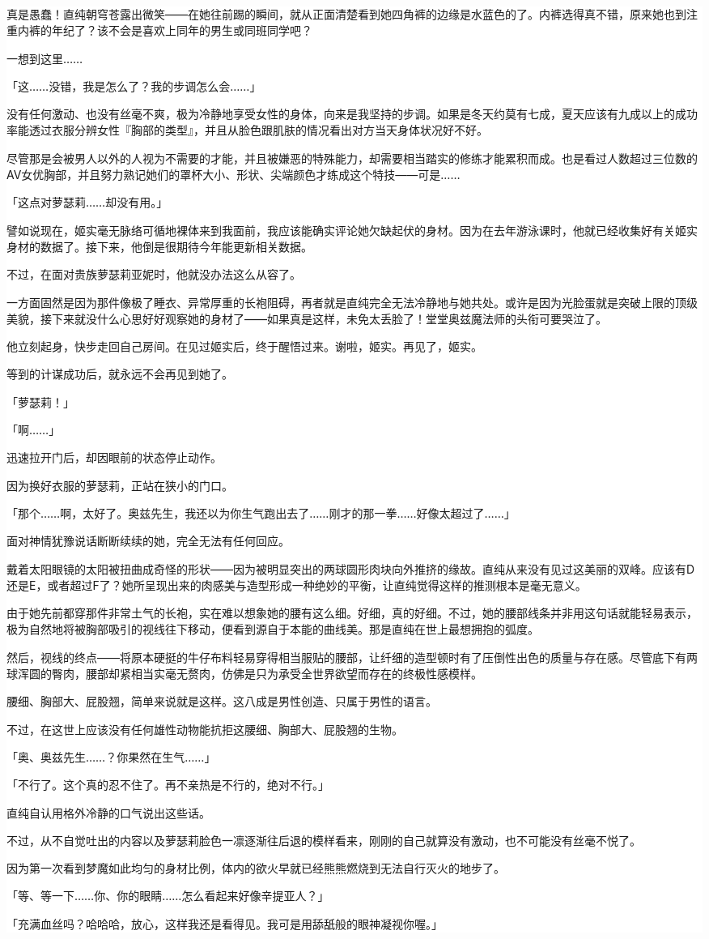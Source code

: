 真是愚蠢！直纯朝穹苍露出微笑——在她往前踢的瞬间，就从正面清楚看到她四角裤的边缘是水蓝色的了。内裤选得真不错，原来她也到注重内裤的年纪了？该不会是喜欢上同年的男生或同班同学吧？

一想到这里……

「这……没错，我是怎么了？我的步调怎么会……」

没有任何激动、也没有丝毫不爽，极为冷静地享受女性的身体，向来是我坚持的步调。如果是冬天约莫有七成，夏天应该有九成以上的成功率能透过衣服分辨女性『胸部的类型』，并且从脸色跟肌肤的情况看出对方当天身体状况好不好。

尽管那是会被男人以外的人视为不需要的才能，并且被嫌恶的特殊能力，却需要相当踏实的修练才能累积而成。也是看过人数超过三位数的AV女优胸部，并且努力熟记她们的罩杯大小、形状、尖端颜色才练成这个特技——可是……

「这点对萝瑟莉……却没有用。」

譬如说现在，姬实毫无脉络可循地裸体来到我面前，我应该能确实评论她欠缺起伏的身材。因为在去年游泳课时，他就已经收集好有关姬实身材的数据了。接下来，他倒是很期待今年能更新相关数据。

不过，在面对贵族萝瑟莉亚妮时，他就没办法这么从容了。

一方面固然是因为那件像极了睡衣、异常厚重的长袍阻碍，再者就是直纯完全无法冷静地与她共处。或许是因为光脸蛋就是突破上限的顶级美貌，接下来就没什么心思好好观察她的身材了——如果真是这样，未免太丢脸了！堂堂奥兹魔法师的头衔可要哭泣了。

他立刻起身，快步走回自己房间。在见过姬实后，终于醒悟过来。谢啦，姬实。再见了，姬实。

等到的计谋成功后，就永远不会再见到她了。

「萝瑟莉！」

「啊……」

迅速拉开门后，却因眼前的状态停止动作。

因为换好衣服的萝瑟莉，正站在狭小的门口。

「那个……啊，太好了。奥兹先生，我还以为你生气跑出去了……刚才的那一拳……好像太超过了……」

面对神情犹豫说话断断续续的她，完全无法有任何回应。

戴着太阳眼镜的太阳被扭曲成奇怪的形状——因为被明显突出的两球圆形肉块向外推挤的缘故。直纯从来没有见过这美丽的双峰。应该有D还是E，或者超过F了？她所呈现出来的肉感美与造型形成一种绝妙的平衡，让直纯觉得这样的推测根本是毫无意义。

由于她先前都穿那件非常土气的长袍，实在难以想象她的腰有这么细。好细，真的好细。不过，她的腰部线条并非用这句话就能轻易表示，极为自然地将被胸部吸引的视线往下移动，便看到源自于本能的曲线美。那是直纯在世上最想拥抱的弧度。

然后，视线的终点——将原本硬挺的牛仔布料轻易穿得相当服贴的腰部，让纤细的造型顿时有了压倒性出色的质量与存在感。尽管底下有两球浑圆的臀肉，腰部却紧相当实毫无赘肉，仿佛是只为承受全世界欲望而存在的终极性感模样。

腰细、胸部大、屁股翘，简单来说就是这样。这八成是男性创造、只属于男性的语言。

不过，在这世上应该没有任何雄性动物能抗拒这腰细、胸部大、屁股翘的生物。

「奥、奥兹先生……？你果然在生气……」

「不行了。这个真的忍不住了。再不亲热是不行的，绝对不行。」

直纯自认用格外冷静的口气说出这些话。

不过，从不自觉吐出的内容以及萝瑟莉脸色一凛逐渐往后退的模样看来，刚刚的自己就算没有激动，也不可能没有丝毫不悦了。

因为第一次看到梦魔如此均匀的身材比例，体内的欲火早就已经熊熊燃烧到无法自行灭火的地步了。

「等、等一下……你、你的眼睛……怎么看起来好像辛提亚人？」

「充满血丝吗？哈哈哈，放心，这样我还是看得见。我可是用舔舐般的眼神凝视你喔。」
